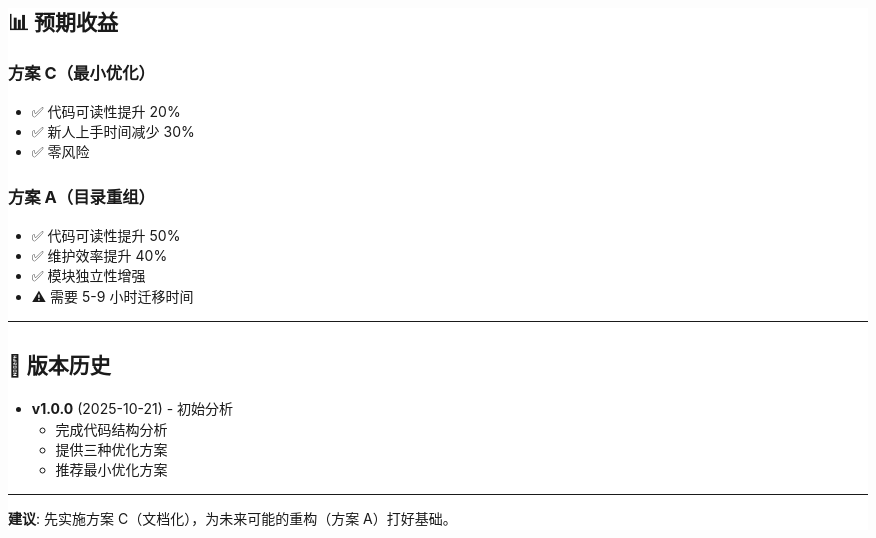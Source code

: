 
## 📊 预期收益

### 方案 C（最小优化）
- ✅ 代码可读性提升 20%
- ✅ 新人上手时间减少 30%
- ✅ 零风险

### 方案 A（目录重组）
- ✅ 代码可读性提升 50%
- ✅ 维护效率提升 40%
- ✅ 模块独立性增强
- ⚠️  需要 5-9 小时迁移时间

---

## 📅 版本历史

- **v1.0.0** (2025-10-21) - 初始分析
  - 完成代码结构分析
  - 提供三种优化方案
  - 推荐最小优化方案

---

**建议**: 先实施方案 C（文档化），为未来可能的重构（方案 A）打好基础。

